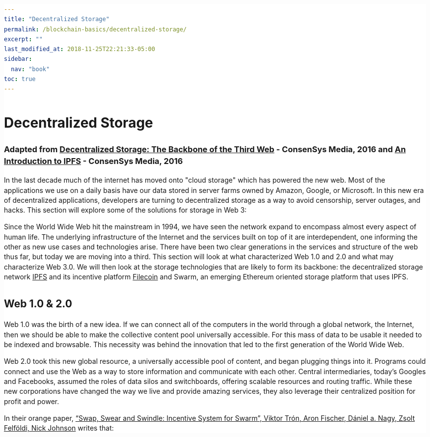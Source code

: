 ```yaml
---
title: "Decentralized Storage"
permalink: /blockchain-basics/decentralized-storage/
excerpt: ""
last_modified_at: 2018-11-25T22:21:33-05:00
sidebar:
  nav: "book"
toc: true
---
```


# Decentralized Storage

### Adapted from [**Decentralized Storage: The Backbone of the Third Web**](https://media.consensys.net/decentralized-storage-the-backbone-of-the-third-web-d4bc54e79700) - ConsenSys Media, 2016 and [**An Introduction to IPFS**](https://medium.com/@ConsenSys/an-introduction-to-ipfs-9bba4860abd0) - ConsenSys Media, 2016

In the last decade much of the internet has moved onto "cloud storage" which has powered the new web. Most of the applications we use on a daily basis have our data stored in server farms owned by Amazon, Google, or Microsoft. In this new era of decentralized applications, developers are turning to decentralized storage as a way to avoid censorship, server outages, and hacks. This section will explore some of the solutions for storage in Web 3:

Since the World Wide Web hit the mainstream in 1994, we have seen the network expand to encompass almost every aspect of human life. The underlying infrastructure of the Internet and the services built on top of it are interdependent, one informing the other as new use cases and technologies arise. There have been two clear generations in the services and structure of the web thus far, but today we are moving into a third. This section will look at what characterized Web 1.0 and 2.0 and what may characterize Web 3.0. We will then look at the storage technologies that are likely to form its backbone: the decentralized storage network [IPFS](https://ipfs.io/) and its incentive platform [Filecoin](http://filecoin.io/) and Swarm, an emerging Ethereum oriented storage platform that uses IPFS.

## **Web 1.0 & 2.0** <a id="ab9d"></a>

Web 1.0 was the birth of a new idea. If we can connect all of the computers in the world through a global network, the Internet, then we should be able to make the collective content pool universally accessible. For this mass of data to be usable it needed to be indexed and browsable. This necessity was behind the innovation that led to the first generation of the World Wide Web.

Web 2.0 took this new global resource, a universally accessible pool of content, and began plugging things into it. Programs could connect and use the Web as a way to store information and communicate with each other. Central intermediaries, today’s Googles and Facebooks, assumed the roles of data silos and switchboards, offering scalable resources and routing traffic. While these new corporations have changed the way we live and provide amazing services, they also leverage their centralized position for profit and power.

In their orange paper, [“Swap, Swear and Swindle: Incentive System for Swarm”, Viktor Trón, Aron Fischer, Dániel a. Nagy, Zsolt Felföldi, Nick Johnson](http://swarm-gateways.net/bzz:/swarm/ethersphere/orange-papers/1/sw^3.pdf) writes that:
